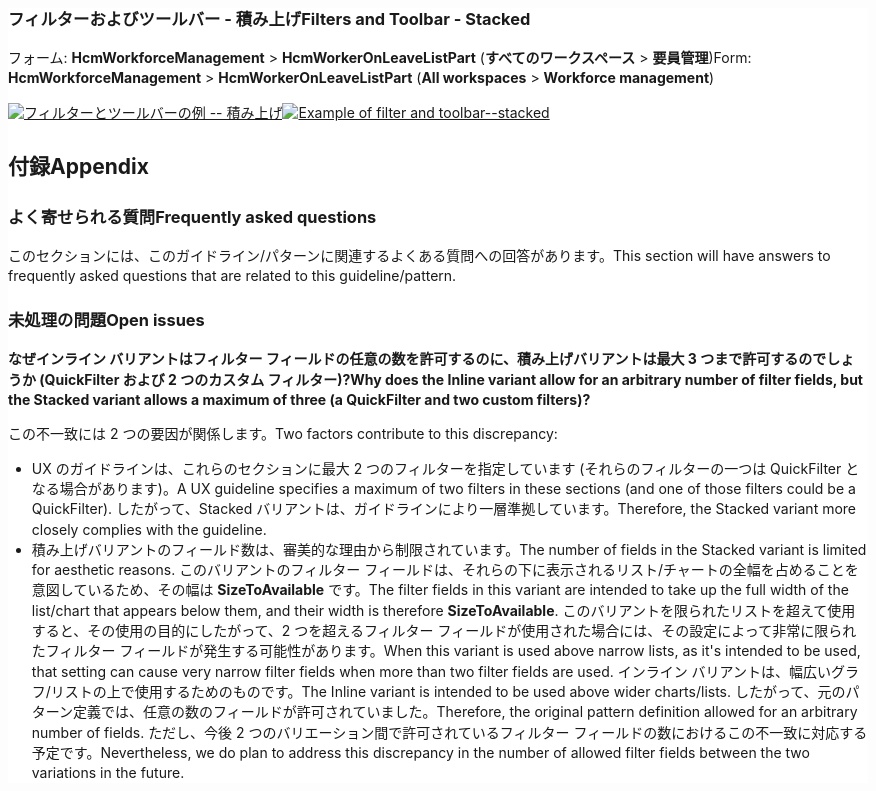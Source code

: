 ### <a name="filters-and-toolbar---stacked"></a><span data-ttu-id="229f8-164">フィルターおよびツールバー - 積み上げ</span><span class="sxs-lookup"><span data-stu-id="229f8-164">Filters and Toolbar - Stacked</span></span>

<span data-ttu-id="229f8-165">フォーム: **HcmWorkforceManagement** &gt; **HcmWorkerOnLeaveListPart** (**すべてのワークスペース** &gt; **要員管理**)</span><span class="sxs-lookup"><span data-stu-id="229f8-165">Form: **HcmWorkforceManagement** &gt; **HcmWorkerOnLeaveListPart** (**All workspaces** &gt; **Workforce management**)</span></span> 

<span data-ttu-id="229f8-166">[![フィルターとツールバーの例 -- 積み上げ](./media/filtertoolbarstacked.png)](./media/filtertoolbarstacked.png)</span><span class="sxs-lookup"><span data-stu-id="229f8-166">[![Example of filter and toolbar--stacked](./media/filtertoolbarstacked.png)](./media/filtertoolbarstacked.png)</span></span>

## <a name="appendix"></a><span data-ttu-id="229f8-167">付録</span><span class="sxs-lookup"><span data-stu-id="229f8-167">Appendix</span></span>
### <a name="frequently-asked-questions"></a><span data-ttu-id="229f8-168">よく寄せられる質問</span><span class="sxs-lookup"><span data-stu-id="229f8-168">Frequently asked questions</span></span>

<span data-ttu-id="229f8-169">このセクションには、このガイドライン/パターンに関連するよくある質問への回答があります。</span><span class="sxs-lookup"><span data-stu-id="229f8-169">This section will have answers to frequently asked questions that are related to this guideline/pattern.</span></span>

### <a name="open-issues"></a><span data-ttu-id="229f8-170">未処理の問題</span><span class="sxs-lookup"><span data-stu-id="229f8-170">Open issues</span></span>

<span data-ttu-id="229f8-171">**なぜインライン バリアントはフィルター フィールドの任意の数を許可するのに、積み上げバリアントは最大 3 つまで許可するのでしょうか (QuickFilter および 2 つのカスタム フィルター)?**</span><span class="sxs-lookup"><span data-stu-id="229f8-171">**Why does the Inline variant allow for an arbitrary number of filter fields, but the Stacked variant allows a maximum of three (a QuickFilter and two custom filters)?**</span></span>

<span data-ttu-id="229f8-172">この不一致には 2 つの要因が関係します。</span><span class="sxs-lookup"><span data-stu-id="229f8-172">Two factors contribute to this discrepancy:</span></span>

-   <span data-ttu-id="229f8-173">UX のガイドラインは、これらのセクションに最大 2 つのフィルターを指定しています (それらのフィルターの一つは QuickFilter となる場合があります)。</span><span class="sxs-lookup"><span data-stu-id="229f8-173">A UX guideline specifies a maximum of two filters in these sections (and one of those filters could be a QuickFilter).</span></span> <span data-ttu-id="229f8-174">したがって、Stacked バリアントは、ガイドラインにより一層準拠しています。</span><span class="sxs-lookup"><span data-stu-id="229f8-174">Therefore, the Stacked variant more closely complies with the guideline.</span></span>
-   <span data-ttu-id="229f8-175">積み上げバリアントのフィールド数は、審美的な理由から制限されています。</span><span class="sxs-lookup"><span data-stu-id="229f8-175">The number of fields in the Stacked variant is limited for aesthetic reasons.</span></span> <span data-ttu-id="229f8-176">このバリアントのフィルター フィールドは、それらの下に表示されるリスト/チャートの全幅を占めることを意図しているため、その幅は **SizeToAvailable** です。</span><span class="sxs-lookup"><span data-stu-id="229f8-176">The filter fields in this variant are intended to take up the full width of the list/chart that appears below them, and their width is therefore **SizeToAvailable**.</span></span> <span data-ttu-id="229f8-177">このバリアントを限られたリストを超えて使用すると、その使用の目的にしたがって、2 つを超えるフィルター フィールドが使用された場合には、その設定によって非常に限られたフィルター フィールドが発生する可能性があります。</span><span class="sxs-lookup"><span data-stu-id="229f8-177">When this variant is used above narrow lists, as it's intended to be used, that setting can cause very narrow filter fields when more than two filter fields are used.</span></span> <span data-ttu-id="229f8-178">インライン バリアントは、幅広いグラフ/リストの上で使用するためのものです。</span><span class="sxs-lookup"><span data-stu-id="229f8-178">The Inline variant is intended to be used above wider charts/lists.</span></span> <span data-ttu-id="229f8-179">したがって、元のパターン定義では、任意の数のフィールドが許可されていました。</span><span class="sxs-lookup"><span data-stu-id="229f8-179">Therefore, the original pattern definition allowed for an arbitrary number of fields.</span></span> <span data-ttu-id="229f8-180">ただし、今後 2 つのバリエーション間で許可されているフィルター フィールドの数におけるこの不一致に対応する予定です。</span><span class="sxs-lookup"><span data-stu-id="229f8-180">Nevertheless, we do plan to address this discrepancy in the number of allowed filter fields between the two variations in the future.</span></span>
